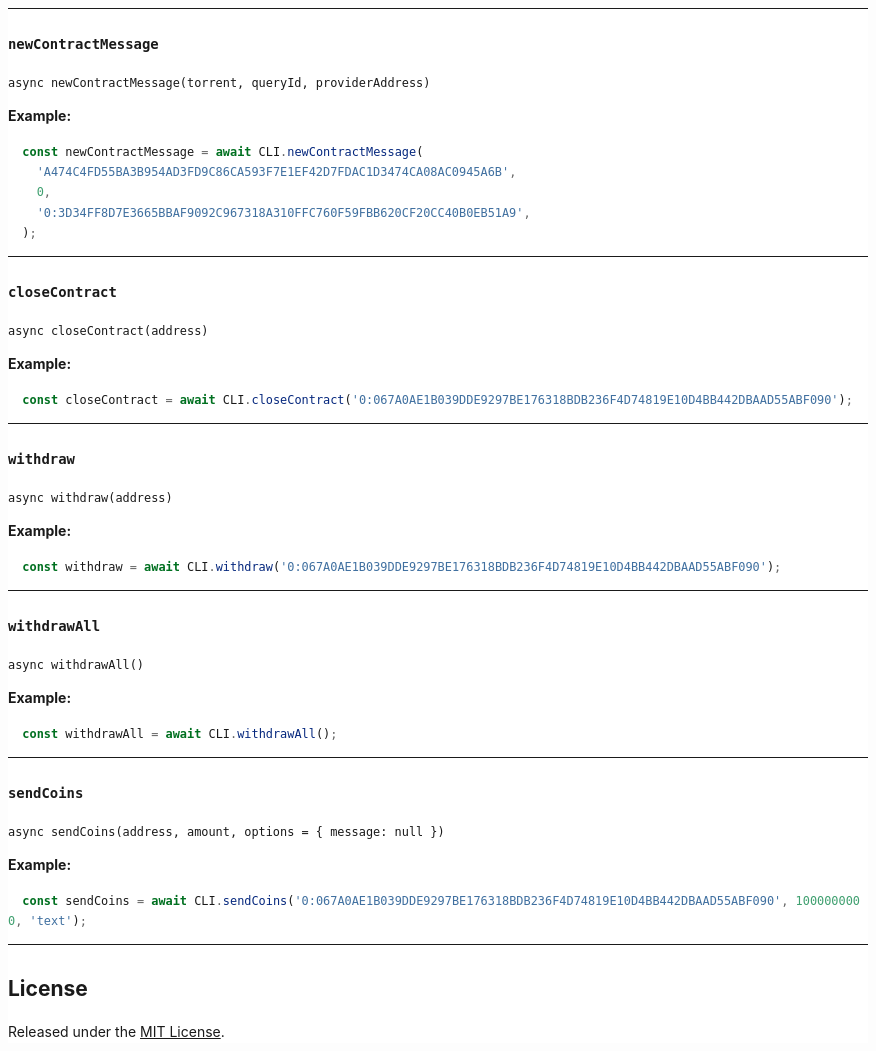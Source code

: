 ___

### `newContractMessage`

```async newContractMessage(torrent, queryId, providerAddress)```

**Example:**
```js
  const newContractMessage = await CLI.newContractMessage(
    'A474C4FD55BA3B954AD3FD9C86CA593F7E1EF42D7FDAC1D3474CA08AC0945A6B',
    0,
    '0:3D34FF8D7E3665BBAF9092C967318A310FFC760F59FBB620CF20CC40B0EB51A9',
  );
```

___

### `closeContract`

```async closeContract(address)```

**Example:**
```js
  const closeContract = await CLI.closeContract('0:067A0AE1B039DDE9297BE176318BDB236F4D74819E10D4BB442DBAAD55ABF090');
```

___

### `withdraw`

```async withdraw(address)```

**Example:**
```js
  const withdraw = await CLI.withdraw('0:067A0AE1B039DDE9297BE176318BDB236F4D74819E10D4BB442DBAAD55ABF090');
```

___

### `withdrawAll`

```async withdrawAll()```

**Example:**
```js
  const withdrawAll = await CLI.withdrawAll();
```

___

### `sendCoins`

```async sendCoins(address, amount, options = { message: null })```

**Example:**
```js
  const sendCoins = await CLI.sendCoins('0:067A0AE1B039DDE9297BE176318BDB236F4D74819E10D4BB442DBAAD55ABF090', 1000000000, 'text');
```

___

## License

Released under the [MIT License](LICENSE).
